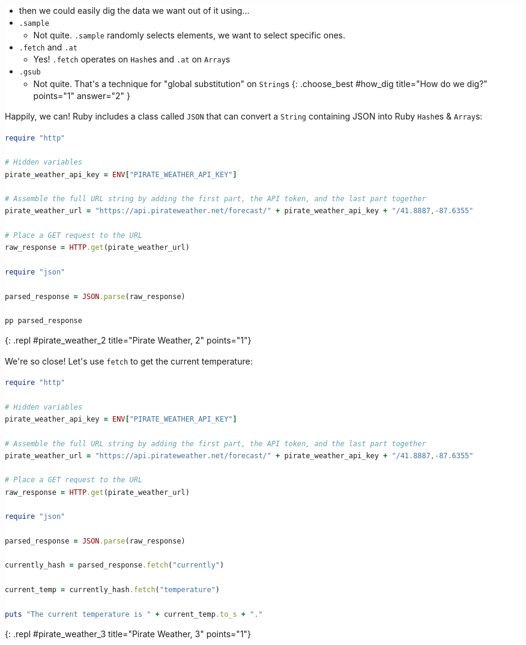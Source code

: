 - then we could easily dig the data we want out of it using... 
- `.sample`
  - Not quite. `.sample` randomly selects elements, we want to select specific ones.
- `.fetch` and `.at`
  - Yes! `.fetch` operates on `Hash`es and `.at` on `Array`s
- `.gsub`
  - Not quite. That's a technique for "global substitution" on `String`s
{: .choose_best #how_dig title="How do we dig?" points="1" answer="2" }

Happily, we can! Ruby includes a class called `JSON` that can convert a `String` containing JSON into Ruby `Hash`es & `Array`s:

```ruby
require "http"

# Hidden variables
pirate_weather_api_key = ENV["PIRATE_WEATHER_API_KEY"]

# Assemble the full URL string by adding the first part, the API token, and the last part together
pirate_weather_url = "https://api.pirateweather.net/forecast/" + pirate_weather_api_key + "/41.8887,-87.6355"

# Place a GET request to the URL
raw_response = HTTP.get(pirate_weather_url)

require "json"

parsed_response = JSON.parse(raw_response)

pp parsed_response
```
{: .repl #pirate_weather_2 title="Pirate Weather, 2" points="1"}

We're so close! Let's use `fetch` to get the current temperature:

```ruby
require "http"

# Hidden variables
pirate_weather_api_key = ENV["PIRATE_WEATHER_API_KEY"]

# Assemble the full URL string by adding the first part, the API token, and the last part together
pirate_weather_url = "https://api.pirateweather.net/forecast/" + pirate_weather_api_key + "/41.8887,-87.6355"

# Place a GET request to the URL
raw_response = HTTP.get(pirate_weather_url)

require "json"

parsed_response = JSON.parse(raw_response)

currently_hash = parsed_response.fetch("currently")

current_temp = currently_hash.fetch("temperature")

puts "The current temperature is " + current_temp.to_s + "."
```
{: .repl #pirate_weather_3 title="Pirate Weather, 3" points="1"}

